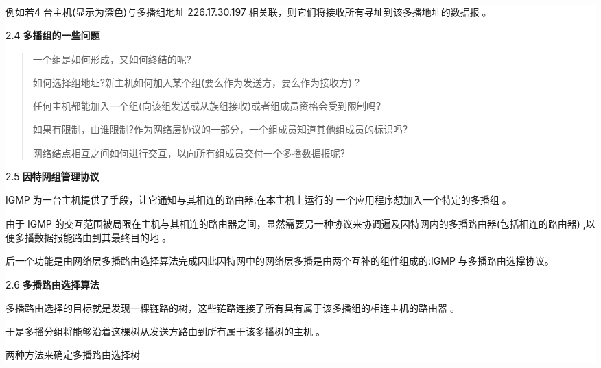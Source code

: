 

例如若4 台主机(显示为深色)与多播组地址 226.17.30.197 相关联，则它们将接收所有寻址到该多播地址的数据报 。



2.4 **多播组的一些问题**





>   一个组是如何形成，又如何终结的呢?
>
>   
>
>   如何选择组地址?新主机如何加入某个组(要么作为发送方，要么作为接收方) ?
>
>   
>
>   任何主机都能加入一个组(向该组发送或从族组接收)或者组成员资格会受到限制吗?
>
>   
>
>   如果有限制，由谁限制?作为网络层协议的一部分，一个组成员知道其他组成员的标识吗?
>
>   
>
>   网络结点相互之间如何进行交互，以向所有组成员交付一个多播数据报呢?





2.5 **因特网组管理协议**





IGMP 为一台主机提供了手段，让它通知与其相连的路由器:在本主机上运行的 一个应用程序想加入一个特定的多播组 。



由于 IGMP 的交互范围被局限在主机与其相连的路由器之间，显然需要另一种协议来协调遍及因特网内的多播路由器(包括相连的路由器) ,以便多播数据报能路由到其最终目的地 。



后一个功能是由网络层多播路由选择算法完成因此因特网中的网络层多播是由两个互补的组件组成的:IGMP 与多播路由选撑协议。





2.6 **多播路由选择算法**





多播路由选择的目标就是发现一棵链路的树，这些链路连接了所有具有属于该多播组的相连主机的路由器 。



于是多播分组将能够沿着这棵树从发送方路由到所有属于该多播树的主机 。



两种方法来确定多播路由选择树
